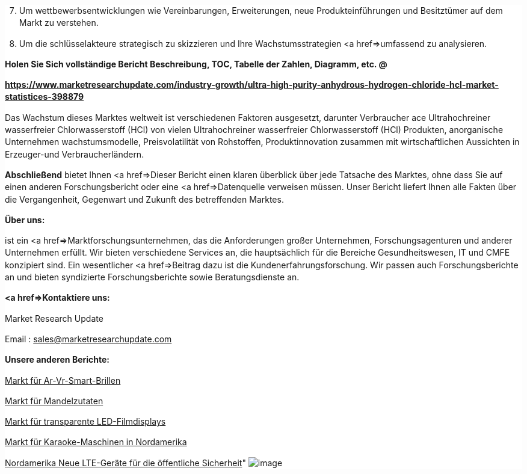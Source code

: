 7) Um wettbewerbsentwicklungen wie Vereinbarungen, Erweiterungen, neue Produkteinführungen und Besitztümer auf dem Markt zu verstehen.

8) Um die schlüsselakteure strategisch zu skizzieren und Ihre Wachstumsstrategien <a href=>umfassend</a> zu analysieren.



<strong>Holen Sie Sich vollständige Bericht Beschreibung, TOC, Tabelle der Zahlen, Diagramm, etc. @ </strong>

<strong><a href=https://www.marketresearchupdate.com/industry-growth/ultra-high-purity-anhydrous-hydrogen-chloride-hcl-market-statistices-398879>https://www.marketresearchupdate.com/industry-growth/ultra-high-purity-anhydrous-hydrogen-chloride-hcl-market-statistices-398879</a></font></strong>

Das Wachstum dieses Marktes weltweit ist verschiedenen Faktoren ausgesetzt, darunter Verbraucher ace Ultrahochreiner wasserfreier Chlorwasserstoff (HCl) von vielen Ultrahochreiner wasserfreier Chlorwasserstoff (HCl) Produkten, anorganische Unternehmen wachstumsmodelle, Preisvolatilität von Rohstoffen, Produktinnovation zusammen mit wirtschaftlichen Aussichten in Erzeuger-und Verbraucherländern.



<strong>Abschließend</strong> bietet Ihnen <a href=>Dieser</a> Bericht einen klaren überblick über jede Tatsache des Marktes, ohne dass Sie auf einen anderen Forschungsbericht oder eine <a href=>Datenquelle</a> verweisen müssen. Unser Bericht liefert Ihnen alle Fakten über die Vergangenheit, Gegenwart und Zukunft des betreffenden Marktes.



<strong>Über uns:</strong>

 ist ein <a href=>Marktfors</a>chungsunternehmen, das die Anforderungen großer Unternehmen, Forschungsagenturen und anderer Unternehmen erfüllt. Wir bieten verschiedene Services an, die hauptsächlich für die Bereiche Gesundheitswesen, IT und CMFE konzipiert sind. Ein wesentlicher <a href=>Beitrag</a> dazu ist die Kundenerfahrungsforschung. Wir passen auch Forschungsberichte an und bieten syndizierte Forschungsberichte sowie Beratungsdienste an.



<strong><a href=>Kontaktiere uns:</a></strong>

Market Research Update

Email : sales@marketresearchupdate.com



<strong>Unsere anderen Berichte:</strong>

<a href=https://www.linkedin.com/pulse/ar-vr-smart-glasses-market-size-growth-set-surge-significantly>Markt für Ar-Vr-Smart-Brillen</a>

<a href=https://www.linkedin.com/pulse/almonds-ingredients-market-size-trends>Markt für Mandelzutaten</a>

<a href=https://www.linkedin.com/pulse/transparent-led-film-display-market-2023-remarking>Markt für transparente LED-Filmdisplays</a>

<a href=https://www.linkedin.com/pulse/north-america-karaoke-machines-market-2023>Markt für Karaoke-Maschinen in Nordamerika</a>

<a href=https://www.linkedin.com/pulse/north-america-new-public-safety-lte-devices>Nordamerika Neue LTE-Geräte für die öffentliche Sicherheit</a>"
![image](https://github.com/RushikeshRI/news24analysis/assets/164026548/d1f54a24-609f-4b23-af81-0cc472c4de88)
